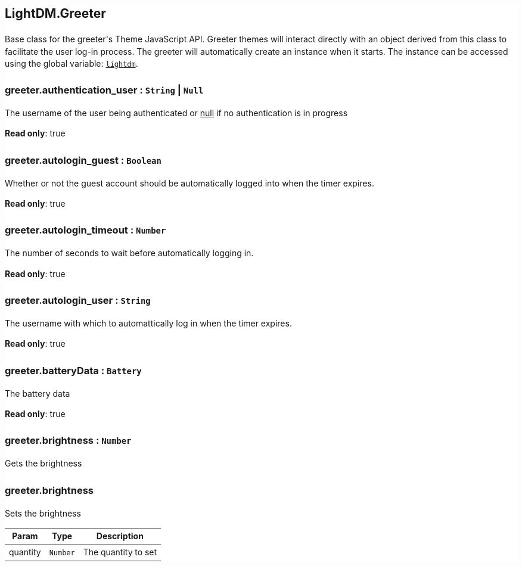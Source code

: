 <a id="LightDM.Greeter"></a>

## LightDM.Greeter
Base class for the greeter's Theme JavaScript API. Greeter themes will interact
directly with an object derived from this class to facilitate the user log-in process.
The greeter will automatically create an instance when it starts.
The instance can be accessed using the global variable: [`lightdm`](#dl-window-lightdm).

<a id="LightDM.Greeter+authentication_user"></a>

### greeter.authentication\_user : <code>String</code> \| <code>Null</code>
The username of the user being authenticated or [null](null)
if no authentication is in progress

**Read only**: true  
<a id="LightDM.Greeter+autologin_guest"></a>

### greeter.autologin\_guest : <code>Boolean</code>
Whether or not the guest account should be automatically logged
into when the timer expires.

**Read only**: true  
<a id="LightDM.Greeter+autologin_timeout"></a>

### greeter.autologin\_timeout : <code>Number</code>
The number of seconds to wait before automatically logging in.

**Read only**: true  
<a id="LightDM.Greeter+autologin_user"></a>

### greeter.autologin\_user : <code>String</code>
The username with which to automattically log in when the timer expires.

**Read only**: true  
<a id="LightDM.Greeter+batteryData"></a>

### greeter.batteryData : <code>Battery</code>
The battery data

**Read only**: true  
<a id="LightDM.Greeter+brightness"></a>

### greeter.brightness : <code>Number</code>
Gets the brightness

<a id="LightDM.Greeter+brightness"></a>

### greeter.brightness
Sets the brightness


| Param | Type | Description |
| --- | --- | --- |
| quantity | <code>Number</code> | The quantity to set |
